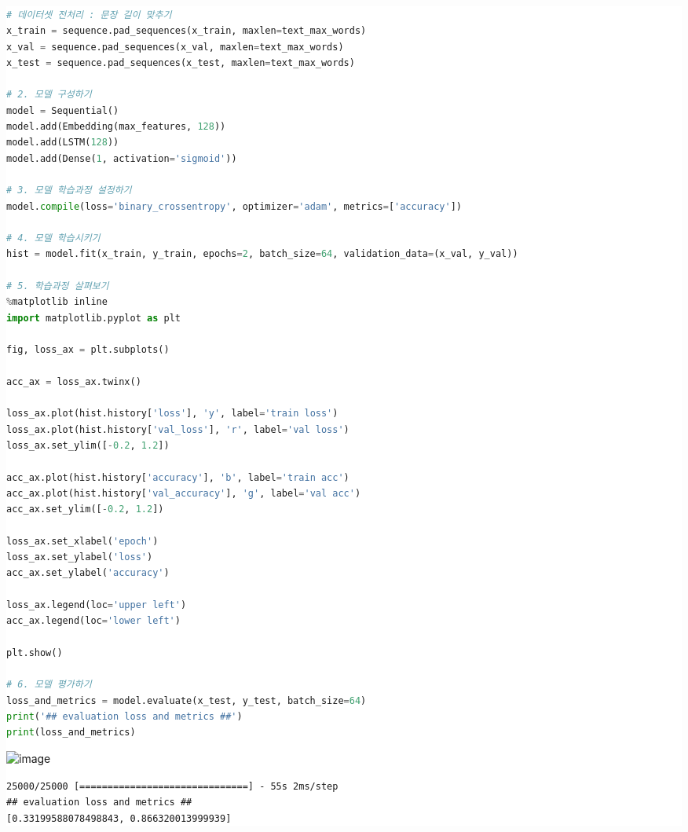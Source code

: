 ```python
# 데이터셋 전처리 : 문장 길이 맞추기
x_train = sequence.pad_sequences(x_train, maxlen=text_max_words)
x_val = sequence.pad_sequences(x_val, maxlen=text_max_words)
x_test = sequence.pad_sequences(x_test, maxlen=text_max_words)

# 2. 모델 구성하기
model = Sequential()
model.add(Embedding(max_features, 128))
model.add(LSTM(128))
model.add(Dense(1, activation='sigmoid'))

# 3. 모델 학습과정 설정하기
model.compile(loss='binary_crossentropy', optimizer='adam', metrics=['accuracy'])

# 4. 모델 학습시키기
hist = model.fit(x_train, y_train, epochs=2, batch_size=64, validation_data=(x_val, y_val))

# 5. 학습과정 살펴보기
%matplotlib inline
import matplotlib.pyplot as plt

fig, loss_ax = plt.subplots()

acc_ax = loss_ax.twinx()

loss_ax.plot(hist.history['loss'], 'y', label='train loss')
loss_ax.plot(hist.history['val_loss'], 'r', label='val loss')
loss_ax.set_ylim([-0.2, 1.2])

acc_ax.plot(hist.history['accuracy'], 'b', label='train acc')
acc_ax.plot(hist.history['val_accuracy'], 'g', label='val acc')
acc_ax.set_ylim([-0.2, 1.2])

loss_ax.set_xlabel('epoch')
loss_ax.set_ylabel('loss')
acc_ax.set_ylabel('accuracy')

loss_ax.legend(loc='upper left')
acc_ax.legend(loc='lower left')

plt.show()

# 6. 모델 평가하기
loss_and_metrics = model.evaluate(x_test, y_test, batch_size=64)
print('## evaluation loss and metrics ##')
print(loss_and_metrics)
```

![image](https://user-images.githubusercontent.com/43431081/81898241-41197380-95f3-11ea-9cb3-dbb76d739275.png)

```
25000/25000 [==============================] - 55s 2ms/step
## evaluation loss and metrics ##
[0.33199588078498843, 0.866320013999939]
```
